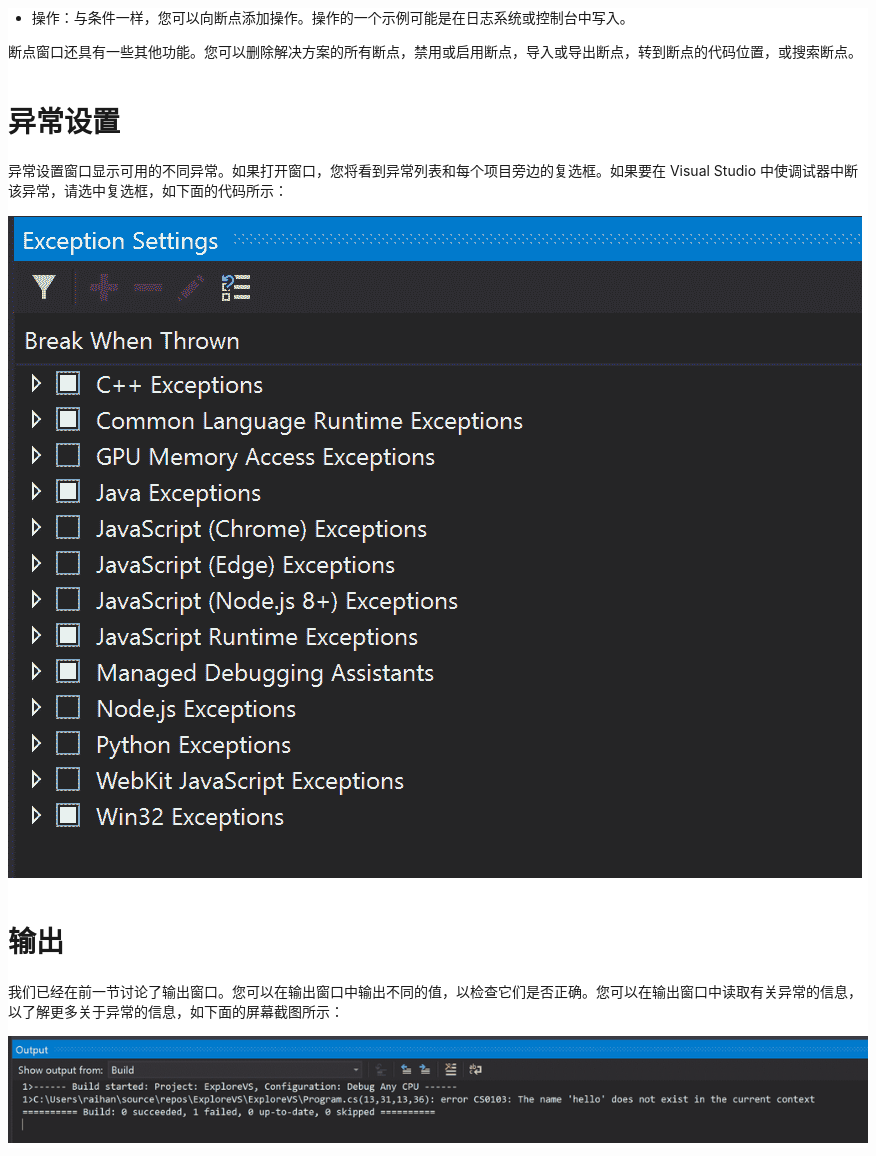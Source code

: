 +   操作：与条件一样，您可以向断点添加操作。操作的一个示例可能是在日志系统或控制台中写入。

断点窗口还具有一些其他功能。您可以删除解决方案的所有断点，禁用或启用断点，导入或导出断点，转到断点的代码位置，或搜索断点。

# 异常设置

异常设置窗口显示可用的不同异常。如果打开窗口，您将看到异常列表和每个项目旁边的复选框。如果要在 Visual Studio 中使调试器中断该异常，请选中复选框，如下面的代码所示：

![](img/8277ec5e-fada-45cb-b03c-ab91ed53d129.png)

# 输出

我们已经在前一节讨论了输出窗口。您可以在输出窗口中输出不同的值，以检查它们是否正确。您可以在输出窗口中读取有关异常的信息，以了解更多关于异常的信息，如下面的屏幕截图所示：

![](img/e565d9c7-d4e6-4a52-b145-b40b22f5d4bb.png)
